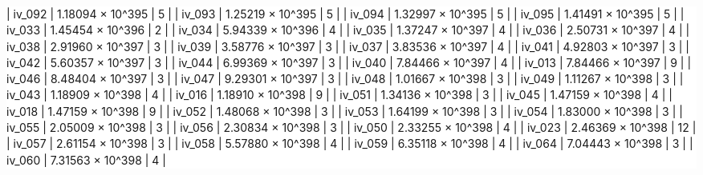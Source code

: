 | iv_092 | 1.18094 × 10^395 | 5 |
| iv_093 | 1.25219 × 10^395 | 5 |
| iv_094 | 1.32997 × 10^395 | 5 |
| iv_095 | 1.41491 × 10^395 | 5 |
| iv_033 | 1.45454 × 10^396 | 2 |
| iv_034 | 5.94339 × 10^396 | 4 |
| iv_035 | 1.37247 × 10^397 | 4 |
| iv_036 | 2.50731 × 10^397 | 4 |
| iv_038 | 2.91960 × 10^397 | 3 |
| iv_039 | 3.58776 × 10^397 | 3 |
| iv_037 | 3.83536 × 10^397 | 4 |
| iv_041 | 4.92803 × 10^397 | 3 |
| iv_042 | 5.60357 × 10^397 | 3 |
| iv_044 | 6.99369 × 10^397 | 3 |
| iv_040 | 7.84466 × 10^397 | 4 |
| iv_013 | 7.84466 × 10^397 | 9 |
| iv_046 | 8.48404 × 10^397 | 3 |
| iv_047 | 9.29301 × 10^397 | 3 |
| iv_048 | 1.01667 × 10^398 | 3 |
| iv_049 | 1.11267 × 10^398 | 3 |
| iv_043 | 1.18909 × 10^398 | 4 |
| iv_016 | 1.18910 × 10^398 | 9 |
| iv_051 | 1.34136 × 10^398 | 3 |
| iv_045 | 1.47159 × 10^398 | 4 |
| iv_018 | 1.47159 × 10^398 | 9 |
| iv_052 | 1.48068 × 10^398 | 3 |
| iv_053 | 1.64199 × 10^398 | 3 |
| iv_054 | 1.83000 × 10^398 | 3 |
| iv_055 | 2.05009 × 10^398 | 3 |
| iv_056 | 2.30834 × 10^398 | 3 |
| iv_050 | 2.33255 × 10^398 | 4 |
| iv_023 | 2.46369 × 10^398 | 12 |
| iv_057 | 2.61154 × 10^398 | 3 |
| iv_058 | 5.57880 × 10^398 | 4 |
| iv_059 | 6.35118 × 10^398 | 4 |
| iv_064 | 7.04443 × 10^398 | 3 |
| iv_060 | 7.31563 × 10^398 | 4 |